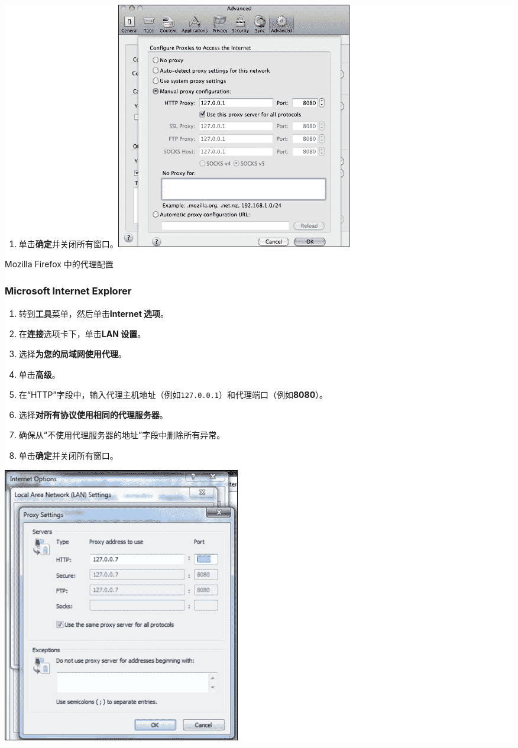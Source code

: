 1.  单击**确定**并关闭所有窗口。![Mozilla Firefox](img/5183_02_03.jpg)

Mozilla Firefox 中的代理配置

### Microsoft Internet Explorer

1.  转到**工具**菜单，然后单击**Internet 选项**。

1.  在**连接**选项卡下，单击**LAN 设置**。

1.  选择**为您的局域网使用代理**。

1.  单击**高级**。

1.  在“HTTP”字段中，输入代理主机地址（例如`127.0.0.1`）和代理端口（例如**8080**）。

1.  选择**对所有协议使用相同的代理服务器**。

1.  确保从“不使用代理服务器的地址”字段中删除所有异常。

1.  单击**确定**并关闭所有窗口。

![Microsoft Internet Explorer](img/5183_02_04.jpg)
